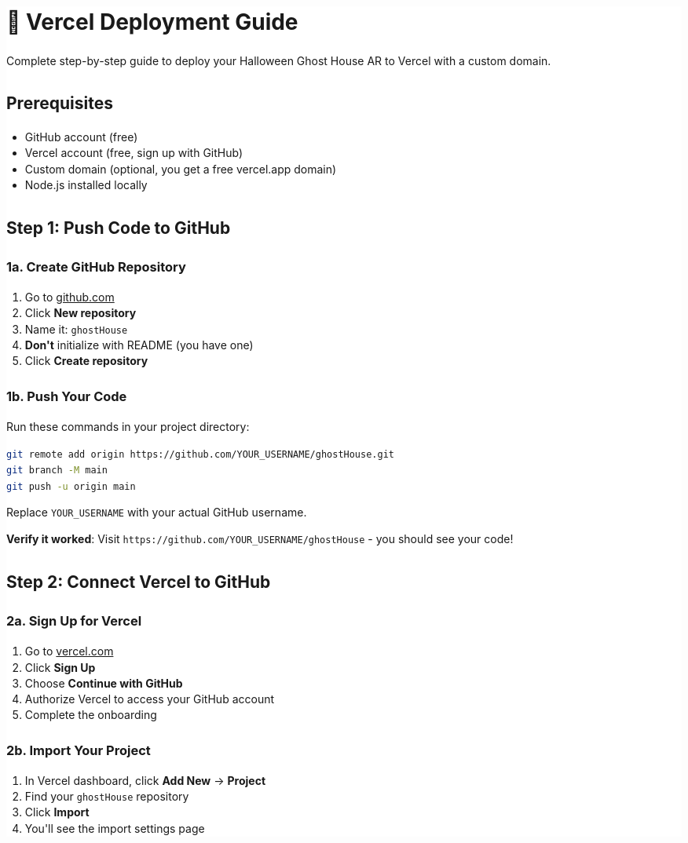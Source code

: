 # 🚀 Vercel Deployment Guide

Complete step-by-step guide to deploy your Halloween Ghost House AR to Vercel with a custom domain.

## Prerequisites

- GitHub account (free)
- Vercel account (free, sign up with GitHub)
- Custom domain (optional, you get a free vercel.app domain)
- Node.js installed locally

## Step 1: Push Code to GitHub

### 1a. Create GitHub Repository

1. Go to [github.com](https://github.com)
2. Click **New repository**
3. Name it: `ghostHouse`
4. **Don't** initialize with README (you have one)
5. Click **Create repository**

### 1b. Push Your Code

Run these commands in your project directory:

```bash
git remote add origin https://github.com/YOUR_USERNAME/ghostHouse.git
git branch -M main
git push -u origin main
```

Replace `YOUR_USERNAME` with your actual GitHub username.

**Verify it worked**: Visit `https://github.com/YOUR_USERNAME/ghostHouse` - you should see your code!

## Step 2: Connect Vercel to GitHub

### 2a. Sign Up for Vercel

1. Go to [vercel.com](https://vercel.com)
2. Click **Sign Up**
3. Choose **Continue with GitHub**
4. Authorize Vercel to access your GitHub account
5. Complete the onboarding

### 2b. Import Your Project

1. In Vercel dashboard, click **Add New** → **Project**
2. Find your `ghostHouse` repository
3. Click **Import**
4. You'll see the import settings page
